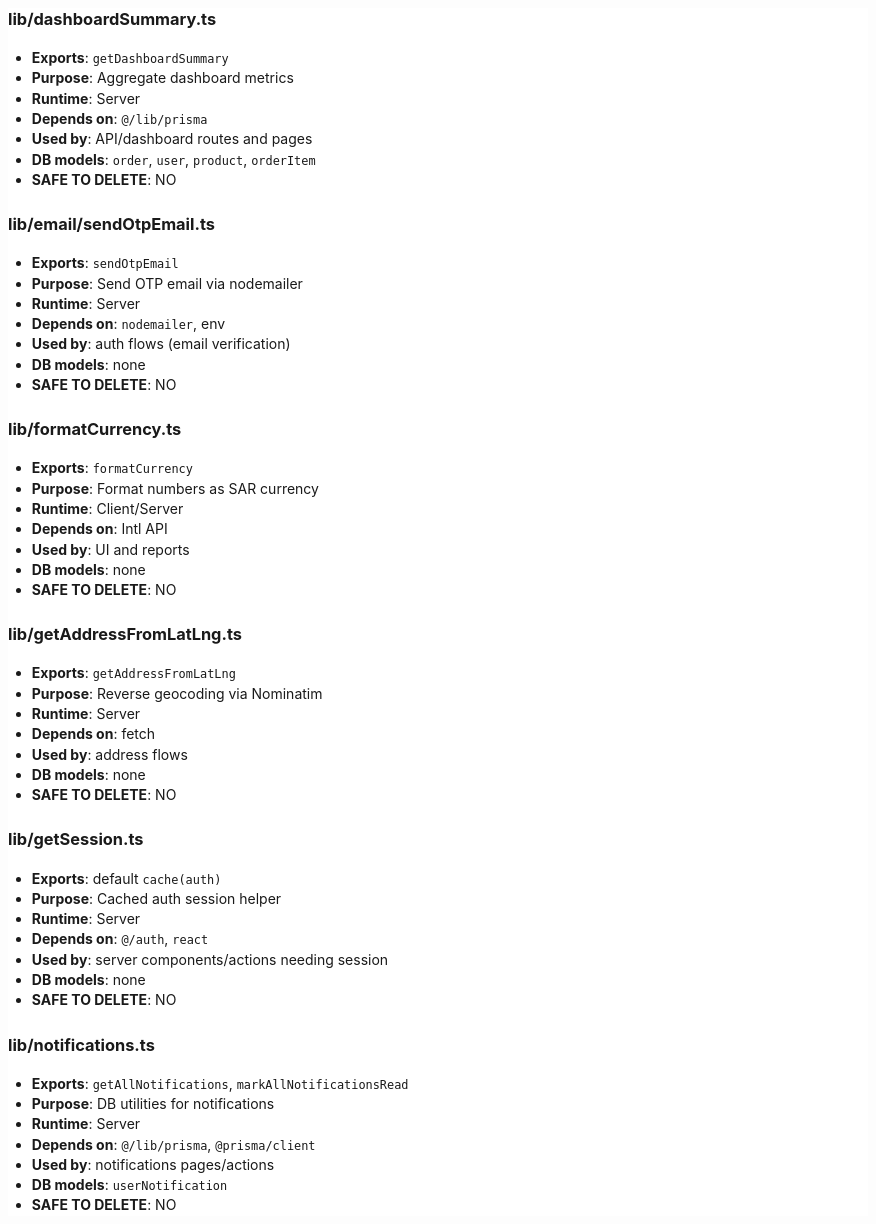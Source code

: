 ### lib/dashboardSummary.ts
- **Exports**: `getDashboardSummary`
- **Purpose**: Aggregate dashboard metrics
- **Runtime**: Server
- **Depends on**: `@/lib/prisma`
- **Used by**: API/dashboard routes and pages
- **DB models**: `order`, `user`, `product`, `orderItem`
- **SAFE TO DELETE**: NO

### lib/email/sendOtpEmail.ts
- **Exports**: `sendOtpEmail`
- **Purpose**: Send OTP email via nodemailer
- **Runtime**: Server
- **Depends on**: `nodemailer`, env
- **Used by**: auth flows (email verification)
- **DB models**: none
- **SAFE TO DELETE**: NO

### lib/formatCurrency.ts
- **Exports**: `formatCurrency`
- **Purpose**: Format numbers as SAR currency
- **Runtime**: Client/Server
- **Depends on**: Intl API
- **Used by**: UI and reports
- **DB models**: none
- **SAFE TO DELETE**: NO

### lib/getAddressFromLatLng.ts
- **Exports**: `getAddressFromLatLng`
- **Purpose**: Reverse geocoding via Nominatim
- **Runtime**: Server
- **Depends on**: fetch
- **Used by**: address flows
- **DB models**: none
- **SAFE TO DELETE**: NO

### lib/getSession.ts
- **Exports**: default `cache(auth)`
- **Purpose**: Cached auth session helper
- **Runtime**: Server
- **Depends on**: `@/auth`, `react`
- **Used by**: server components/actions needing session
- **DB models**: none
- **SAFE TO DELETE**: NO

### lib/notifications.ts
- **Exports**: `getAllNotifications`, `markAllNotificationsRead`
- **Purpose**: DB utilities for notifications
- **Runtime**: Server
- **Depends on**: `@/lib/prisma`, `@prisma/client`
- **Used by**: notifications pages/actions
- **DB models**: `userNotification`
- **SAFE TO DELETE**: NO
